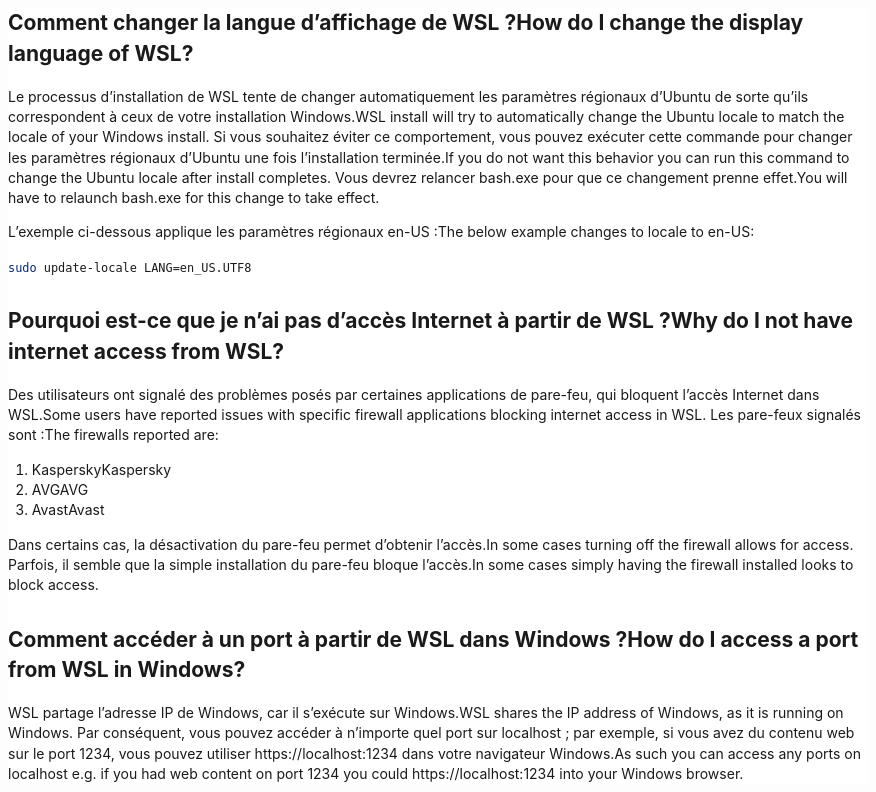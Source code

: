 ## <a name="how-do-i-change-the-display-language-of-wsl"></a><span data-ttu-id="e0d6c-197">Comment changer la langue d’affichage de WSL ?</span><span class="sxs-lookup"><span data-stu-id="e0d6c-197">How do I change the display language of WSL?</span></span>
<span data-ttu-id="e0d6c-198">Le processus d’installation de WSL tente de changer automatiquement les paramètres régionaux d’Ubuntu de sorte qu’ils correspondent à ceux de votre installation Windows.</span><span class="sxs-lookup"><span data-stu-id="e0d6c-198">WSL install will try to automatically change the Ubuntu locale to match the locale of your Windows install.</span></span> <span data-ttu-id="e0d6c-199">Si vous souhaitez éviter ce comportement, vous pouvez exécuter cette commande pour changer les paramètres régionaux d’Ubuntu une fois l’installation terminée.</span><span class="sxs-lookup"><span data-stu-id="e0d6c-199">If you do not want this behavior you can run this command to change the Ubuntu locale after install completes.</span></span> <span data-ttu-id="e0d6c-200">Vous devrez relancer bash.exe pour que ce changement prenne effet.</span><span class="sxs-lookup"><span data-stu-id="e0d6c-200">You will have to relaunch bash.exe for this change to take effect.</span></span>

<span data-ttu-id="e0d6c-201">L’exemple ci-dessous applique les paramètres régionaux en-US :</span><span class="sxs-lookup"><span data-stu-id="e0d6c-201">The below example changes to locale to en-US:</span></span>
```bash
sudo update-locale LANG=en_US.UTF8
```

## <a name="why-do-i-not-have-internet-access-from-wsl"></a><span data-ttu-id="e0d6c-202">Pourquoi est-ce que je n’ai pas d’accès Internet à partir de WSL ?</span><span class="sxs-lookup"><span data-stu-id="e0d6c-202">Why do I not have internet access from WSL?</span></span>
<span data-ttu-id="e0d6c-203">Des utilisateurs ont signalé des problèmes posés par certaines applications de pare-feu, qui bloquent l’accès Internet dans WSL.</span><span class="sxs-lookup"><span data-stu-id="e0d6c-203">Some users have reported issues with specific firewall applications blocking internet access in WSL.</span></span> <span data-ttu-id="e0d6c-204">Les pare-feux signalés sont :</span><span class="sxs-lookup"><span data-stu-id="e0d6c-204">The firewalls reported are:</span></span>

1. <span data-ttu-id="e0d6c-205">Kaspersky</span><span class="sxs-lookup"><span data-stu-id="e0d6c-205">Kaspersky</span></span>
1. <span data-ttu-id="e0d6c-206">AVG</span><span class="sxs-lookup"><span data-stu-id="e0d6c-206">AVG</span></span>
1. <span data-ttu-id="e0d6c-207">Avast</span><span class="sxs-lookup"><span data-stu-id="e0d6c-207">Avast</span></span>

<span data-ttu-id="e0d6c-208">Dans certains cas, la désactivation du pare-feu permet d’obtenir l’accès.</span><span class="sxs-lookup"><span data-stu-id="e0d6c-208">In some cases turning off the firewall allows for access.</span></span> <span data-ttu-id="e0d6c-209">Parfois, il semble que la simple installation du pare-feu bloque l’accès.</span><span class="sxs-lookup"><span data-stu-id="e0d6c-209">In some cases simply having the firewall installed looks to block access.</span></span>

## <a name="how-do-i-access-a-port-from-wsl-in-windows"></a><span data-ttu-id="e0d6c-210">Comment accéder à un port à partir de WSL dans Windows ?</span><span class="sxs-lookup"><span data-stu-id="e0d6c-210">How do I access a port from WSL in Windows?</span></span>
<span data-ttu-id="e0d6c-211">WSL partage l’adresse IP de Windows, car il s’exécute sur Windows.</span><span class="sxs-lookup"><span data-stu-id="e0d6c-211">WSL shares the IP address of Windows, as it is running on Windows.</span></span> <span data-ttu-id="e0d6c-212">Par conséquent, vous pouvez accéder à n’importe quel port sur localhost ; par exemple, si vous avez du contenu web sur le port 1234, vous pouvez utiliser https://localhost:1234 dans votre navigateur Windows.</span><span class="sxs-lookup"><span data-stu-id="e0d6c-212">As such you can access any ports on localhost e.g. if you had web content on port 1234 you could https://localhost:1234 into your Windows browser.</span></span>
